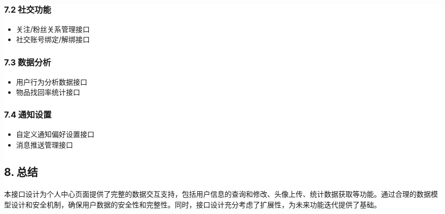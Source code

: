 ### 7.2 社交功能
- 关注/粉丝关系管理接口
- 社交账号绑定/解绑接口

### 7.3 数据分析
- 用户行为分析数据接口
- 物品找回率统计接口

### 7.4 通知设置
- 自定义通知偏好设置接口
- 消息推送管理接口

## 8. 总结

本接口设计为个人中心页面提供了完整的数据交互支持，包括用户信息的查询和修改、头像上传、统计数据获取等功能。通过合理的数据模型设计和安全机制，确保用户数据的安全性和完整性。同时，接口设计充分考虑了扩展性，为未来功能迭代提供了基础。